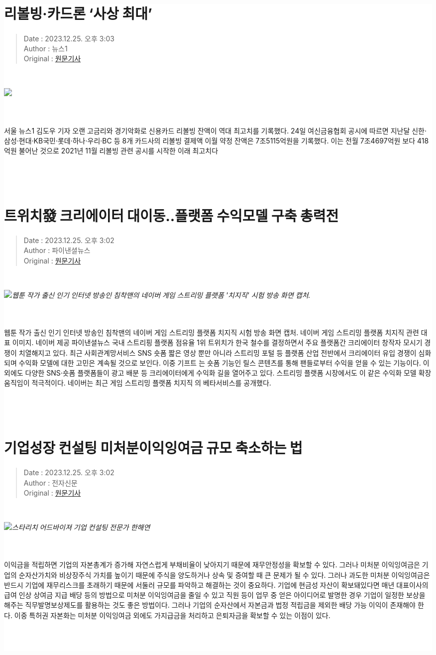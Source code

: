   
# 리볼빙·카드론 ‘사상 최대’  
  
> Date : 2023.12.25. 오후 3:03  
> Author : 뉴스1  
> Original : [원문기사](https://n.news.naver.com/mnews/article/421/0007252943?sid=101)  
<br/>  
  
<img src="https://imgnews.pstatic.net/image/421/2023/12/25/0007252943_001_20231225150306860.jpg?type=w647" id="img1"></img>  
<br/><br/>  
  
서울 뉴스1 김도우 기자 오랜 고금리와 경기악화로 신용카드 리볼빙 잔액이 역대 최고치를 기록했다. 24일 여신금융협회 공시에 따르면 지난달 신한·삼성·현대·KB국민·롯데·하나·우리·BC 등 8개 카드사의 리볼빙 결제액 이월 약정 잔액은 7조5115억원을 기록했다. 이는 전월 7조4697억원 보다 418억원 불어난 것으로 2021년 11월 리볼빙 관련 공시를 시작한 이래 최고치다  
<br/><br/><br/>  

  
# 트위치發 크리에이터 대이동‥플랫폼 수익모델 구축 총력전  
  
> Date : 2023.12.25. 오후 3:02  
> Author : 파이낸셜뉴스  
> Original : [원문기사](https://n.news.naver.com/mnews/article/014/0005119143?sid=101)  
<br/>  
  
<img src="https://imgnews.pstatic.net/image/014/2023/12/25/0005119143_001_20231225150203776.jpg?type=w647" id="img1"></img><em class="img_desc">웹툰 작가 출신 인기 인터넷 방송인 침착맨의 네이버 게임 스트리밍 플랫폼 '치지직' 시험 방송 화면 캡처.</em>  
<br/><br/>  
  
웹툰 작가 출신 인기 인터넷 방송인 침착맨의 네이버 게임 스트리밍 플랫폼 치지직 시험 방송 화면 캡처.
네이버 게임 스트리밍 플랫폼 치지직 관련 대표 이미지.
네이버 제공 파이낸셜뉴스 국내 스트리핑 플랫폼 점유율 1위 트위치가 한국 철수를 결정하면서 주요 플랫폼간 크리에이터 창작자 모시기 경쟁이 치열해지고 있다.
최근 사회관계망서비스 SNS 숏폼 짧은 영상 뿐만 아니라 스트리밍 포털 등 플랫폼 산업 전반에서 크리에이터 유입 경쟁이 심화되며 수익화 모델에 대한 고민은 계속될 것으로 보인다.
이중 기프트 는 숏폼 기능인 릴스 콘텐츠를 통해 팬들로부터 수익을 얻을 수 있는 기능이다.
이 외에도 다양한 SNS·숏폼 플랫폼들이 광고 배분 등 크리에이터에게 수익화 길을 열어주고 있다.
스트리밍 플랫폼 시장에서도 이 같은 수익화 모델 확장 움직임이 적극적이다.
네이버는 최근 게임 스트리밍 플랫폼 치지직 의 베타서비스를 공개했다.  
<br/><br/><br/>  

  
# 기업성장 컨설팅 미처분이익잉여금 규모 축소하는 법  
  
> Date : 2023.12.25. 오후 3:02  
> Author : 전자신문  
> Original : [원문기사](https://n.news.naver.com/mnews/article/030/0003168279?sid=101)  
<br/>  
  
<img src="https://imgnews.pstatic.net/image/030/2023/12/25/0003168279_001_20231225150201080.jpg?type=w647" id="img1"></img><em class="img_desc">스타리치 어드바이져 기업 컨설팅 전문가 한해연</em>  
<br/><br/>  
  
이익금을 적립하면 기업의 자본총계가 증가해 자연스럽게 부채비율이 낮아지기 때문에 재무안정성을 확보할 수 있다.
그러나 미처분 이익잉여금은 기업의 순자산가치와 비상장주식 가치를 높이기 때문에 주식을 양도하거나 상속 및 증여할 때 큰 문제가 될 수 있다.
그러나 과도한 미처분 이익잉여금은 반드시 기업에 재무리스크를 초래하기 때문에 서둘러 규모를 파악하고 해결하는 것이 중요하다.
기업에 현금성 자산이 확보돼있다면 매년 대표이사의 급여 인상 상여금 지급 배당 등의 방법으로 미처분 이익잉여금을 줄일 수 있고 직원 등이 업무 중 얻은 아이디어로 발명한 경우 기업이 일정한 보상을 해주는 직무발명보상제도를 활용하는 것도 좋은 방법이다.
그러나 기업의 순자산에서 자본금과 법정 적립금을 제외한 배당 가능 이익이 존재해야 한다.
이중 특허권 자본화는 미처분 이익잉여금 외에도 가지급금을 처리하고 은퇴자금을 확보할 수 있는 이점이 있다.  
<br/><br/><br/>  

